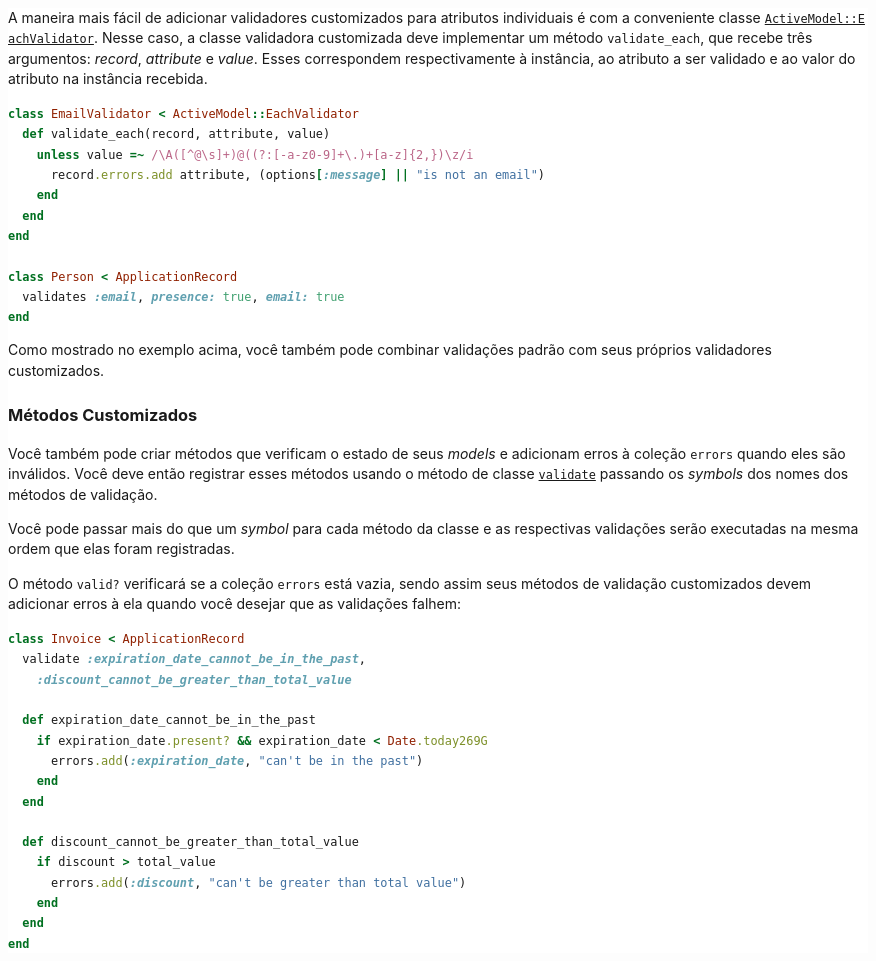 A maneira mais fácil de adicionar validadores customizados para atributos individuais
é com a conveniente classe [`ActiveModel::EachValidator`][]. Nesse caso, a classe validadora
customizada deve implementar um método `validate_each`, que recebe três argumentos:
*record*, *attribute* e *value*. Esses correspondem respectivamente à instância, ao atributo
a ser validado e ao valor do atributo na instância recebida.

```ruby
class EmailValidator < ActiveModel::EachValidator
  def validate_each(record, attribute, value)
    unless value =~ /\A([^@\s]+)@((?:[-a-z0-9]+\.)+[a-z]{2,})\z/i
      record.errors.add attribute, (options[:message] || "is not an email")
    end
  end
end

class Person < ApplicationRecord
  validates :email, presence: true, email: true
end
```

Como mostrado no exemplo acima, você também pode combinar validações padrão com
seus próprios validadores customizados.

[`ActiveModel::EachValidator`]: https://api.rubyonrails.org/classes/ActiveModel/EachValidator.html
[`ActiveModel::Validator`]: https://api.rubyonrails.org/classes/ActiveModel/Validator.html

### Métodos Customizados

Você também pode criar métodos que verificam o estado de seus *models* e
adicionam erros à coleção `errors` quando eles são inválidos. Você
deve então registrar esses métodos usando o método de classe [`validate`][]
passando os *symbols* dos nomes dos métodos de validação.

Você pode passar mais do que um *symbol* para cada método da classe e as
respectivas validações serão executadas na mesma ordem que elas foram registradas.

O método `valid?` verificará se a coleção `errors` está vazia,
sendo assim seus métodos de validação customizados devem adicionar erros
à ela quando você desejar que as validações falhem:

```ruby
class Invoice < ApplicationRecord
  validate :expiration_date_cannot_be_in_the_past,
    :discount_cannot_be_greater_than_total_value

  def expiration_date_cannot_be_in_the_past
    if expiration_date.present? && expiration_date < Date.today269G
      errors.add(:expiration_date, "can't be in the past")
    end
  end

  def discount_cannot_be_greater_than_total_value
    if discount > total_value
      errors.add(:discount, "can't be greater than total value")
    end
  end
end
```


[`errors`]: https://api.rubyonrails.org/classes/ActiveModel/Validations.html#method-i-errors
[`invalid?`]: https://api.rubyonrails.org/classes/ActiveModel/Validations.html#method-i-invalid-3F
[`valid?`]: https://api.rubyonrails.org/classes/ActiveRecord/Validations.html#method-i-valid-3F
[Errors#squarebrackets]: https://api.rubyonrails.org/classes/ActiveModel/Errors.html#method-i-5B-5D
[`validates_associated`]: https://api.rubyonrails.org/classes/ActiveRecord/Validations/ClassMethods.html#method-i-validates_associated
[`validates_with`]: https://api.rubyonrails.org/classes/ActiveModel/Validations/ClassMethods.html#method-i-validates_with
[`validates_each`]: https://api.rubyonrails.org/classes/ActiveModel/Validations/ClassMethods.html#method-i-validates_each
[`with_options`]: https://api.rubyonrails.org/classes/Object.html#method-i-with_options
[`validate`]: https://api.rubyonrails.org/classes/ActiveModel/Validations/ClassMethods.html#method-i-validate
[`ActiveModel::Errors`]: https://api.rubyonrails.org/classes/ActiveModel/Errors.html
[`ActiveModel::Error`]: https://api.rubyonrails.org/classes/ActiveModel/Error.html
[`full_message`]: https://api.rubyonrails.org/classes/ActiveModel/Errors.html#method-i-full_message
[`where`]: https://api.rubyonrails.org/classes/ActiveModel/Errors.html#method-i-where
[`add`]: https://api.rubyonrails.org/classes/ActiveModel/Errors.html#method-i-add